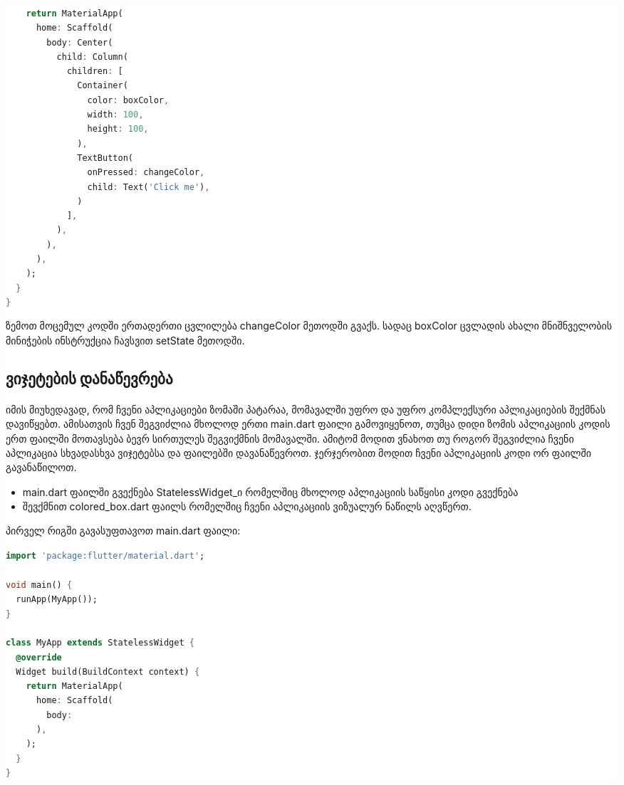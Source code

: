 ```dart
    return MaterialApp(
      home: Scaffold(
        body: Center(
          child: Column(
            children: [
              Container(
                color: boxColor,
                width: 100,
                height: 100,
              ),
              TextButton(
                onPressed: changeColor,
                child: Text('Click me'),
              )
            ],
          ),
        ),
      ),
    );
  }
}

```

ზემოთ მოცემულ კოდში ერთადერთი ცვლილება changeColor მეთოდში გვაქს. სადაც boxColor ცვლადის ახალი მნიშნველობის მინიჭების ინსტრუქცია ჩავსვით setState მეთოდში.

## ვიჯეტების დანაწევრება

იმის მიუხედავად, რომ ჩვენი აპლიკაციები ზომაში პატარაა, მომავალში უფრო და უფრო კომპლექსური აპლიკაციების შექმნას დავიწყებთ. ამისათვის ჩვენ შეგვიძლია მხოლოდ ერთი main.dart ფაილი გამოვიყენოთ, თუმცა დიდი ზომის აპლიკაციის კოდის ერთ ფაილში მოთავსება ბევრ სირთულეს შეგვიქმნის მომავალში. ამიტომ მოდით ვნახოთ თუ როგორ შეგვიძლია ჩვენი აპლიკაცია სხვადასხვა ვიჯეტებსა და ფაილებში დავანაწევროთ. ჯერჯერობით მოდით ჩვენი აპლიკაციის კოდი ორ ფაილში გავანაწილოთ.
- main.dart ფაილში გვექნება StatelessWidget_ი რომელშიც მხოლოდ აპლიკაციის საწყისი კოდი გვექნება
- შევქმნით colored_box.dart ფაილს რომელშიც ჩვენი აპლიკაციის ვიზუალურ ნაწილს აღვწერთ.

პირველ რიგში გავასუფთავოთ main.dart ფაილი: 

```dart
import 'package:flutter/material.dart';

void main() {
  runApp(MyApp());
}

class MyApp extends StatelessWidget {
  @override
  Widget build(BuildContext context) {
    return MaterialApp(
      home: Scaffold(
        body: 
      ),
    );
  }
}

```
